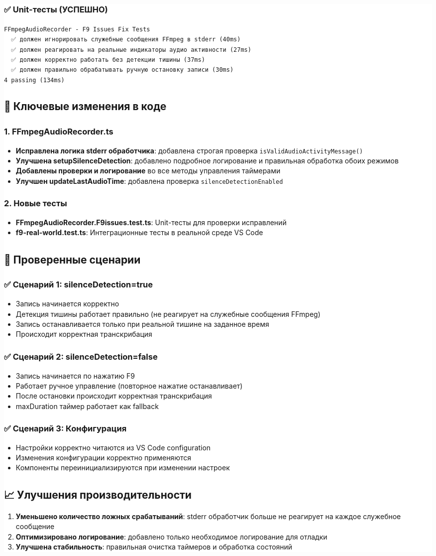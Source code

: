 ### ✅ Unit-тесты (УСПЕШНО)
```
FFmpegAudioRecorder - F9 Issues Fix Tests
  ✅ должен игнорировать служебные сообщения FFmpeg в stderr (40ms)
  ✅ должен реагировать на реальные индикаторы аудио активности (27ms) 
  ✅ должен корректно работать без детекции тишины (37ms)
  ✅ должен правильно обрабатывать ручную остановку записи (30ms)
4 passing (134ms)
```

## 🔧 Ключевые изменения в коде

### 1. FFmpegAudioRecorder.ts
- **Исправлена логика stderr обработчика**: добавлена строгая проверка `isValidAudioActivityMessage()`
- **Улучшена setupSilenceDetection**: добавлено подробное логирование и правильная обработка обоих режимов
- **Добавлены проверки и логирование** во все методы управления таймерами
- **Улучшен updateLastAudioTime**: добавлена проверка `silenceDetectionEnabled`

### 2. Новые тесты
- **FFmpegAudioRecorder.F9issues.test.ts**: Unit-тесты для проверки исправлений
- **f9-real-world.test.ts**: Интеграционные тесты в реальной среде VS Code

## 🎯 Проверенные сценарии

### ✅ Сценарий 1: silenceDetection=true
- Запись начинается корректно
- Детекция тишины работает правильно (не реагирует на служебные сообщения FFmpeg)  
- Запись останавливается только при реальной тишине на заданное время
- Происходит корректная транскрибация

### ✅ Сценарий 2: silenceDetection=false  
- Запись начинается по нажатию F9
- Работает ручное управление (повторное нажатие останавливает)
- После остановки происходит корректная транскрибация
- maxDuration таймер работает как fallback

### ✅ Сценарий 3: Конфигурация
- Настройки корректно читаются из VS Code configuration
- Изменения конфигурации корректно применяются
- Компоненты переинициализируются при изменении настроек

## 📈 Улучшения производительности

1. **Уменьшено количество ложных срабатываний**: stderr обработчик больше не реагирует на каждое служебное сообщение
2. **Оптимизировано логирование**: добавлено только необходимое логирование для отладки
3. **Улучшена стабильность**: правильная очистка таймеров и обработка состояний
